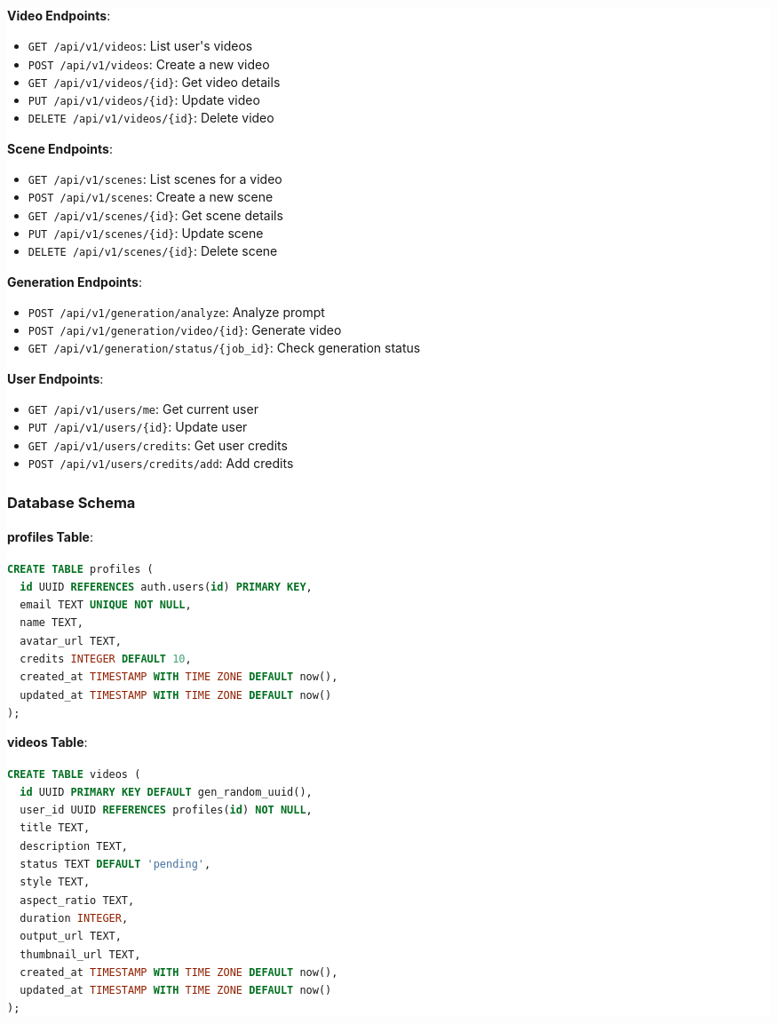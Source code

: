 **Video Endpoints**:
- `GET /api/v1/videos`: List user's videos
- `POST /api/v1/videos`: Create a new video
- `GET /api/v1/videos/{id}`: Get video details
- `PUT /api/v1/videos/{id}`: Update video
- `DELETE /api/v1/videos/{id}`: Delete video

**Scene Endpoints**:
- `GET /api/v1/scenes`: List scenes for a video
- `POST /api/v1/scenes`: Create a new scene
- `GET /api/v1/scenes/{id}`: Get scene details
- `PUT /api/v1/scenes/{id}`: Update scene
- `DELETE /api/v1/scenes/{id}`: Delete scene

**Generation Endpoints**:
- `POST /api/v1/generation/analyze`: Analyze prompt
- `POST /api/v1/generation/video/{id}`: Generate video
- `GET /api/v1/generation/status/{job_id}`: Check generation status

**User Endpoints**:
- `GET /api/v1/users/me`: Get current user
- `PUT /api/v1/users/{id}`: Update user
- `GET /api/v1/users/credits`: Get user credits
- `POST /api/v1/users/credits/add`: Add credits

### Database Schema

**profiles Table**:
```sql
CREATE TABLE profiles (
  id UUID REFERENCES auth.users(id) PRIMARY KEY,
  email TEXT UNIQUE NOT NULL,
  name TEXT,
  avatar_url TEXT,
  credits INTEGER DEFAULT 10,
  created_at TIMESTAMP WITH TIME ZONE DEFAULT now(),
  updated_at TIMESTAMP WITH TIME ZONE DEFAULT now()
);
```

**videos Table**:
```sql
CREATE TABLE videos (
  id UUID PRIMARY KEY DEFAULT gen_random_uuid(),
  user_id UUID REFERENCES profiles(id) NOT NULL,
  title TEXT,
  description TEXT,
  status TEXT DEFAULT 'pending',
  style TEXT,
  aspect_ratio TEXT,
  duration INTEGER,
  output_url TEXT,
  thumbnail_url TEXT,
  created_at TIMESTAMP WITH TIME ZONE DEFAULT now(),
  updated_at TIMESTAMP WITH TIME ZONE DEFAULT now()
);
```
